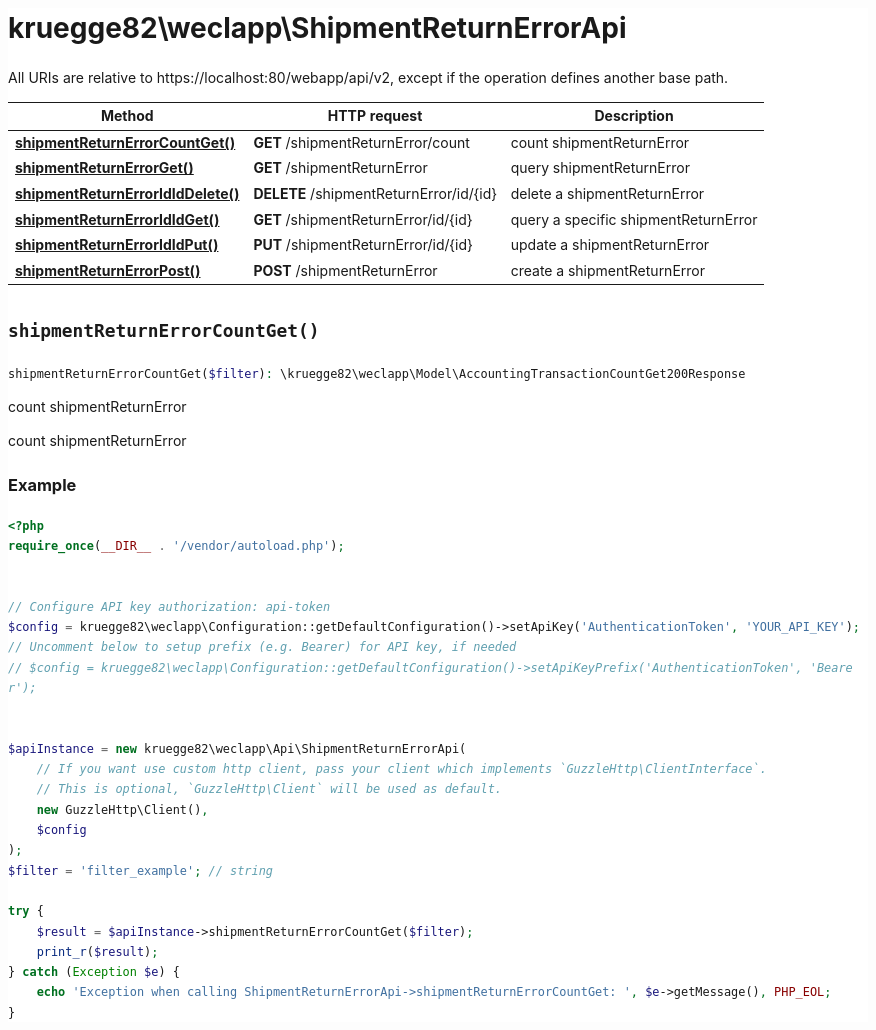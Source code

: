 # kruegge82\weclapp\ShipmentReturnErrorApi

All URIs are relative to https://localhost:80/webapp/api/v2, except if the operation defines another base path.

| Method | HTTP request | Description |
| ------------- | ------------- | ------------- |
| [**shipmentReturnErrorCountGet()**](ShipmentReturnErrorApi.md#shipmentReturnErrorCountGet) | **GET** /shipmentReturnError/count | count shipmentReturnError |
| [**shipmentReturnErrorGet()**](ShipmentReturnErrorApi.md#shipmentReturnErrorGet) | **GET** /shipmentReturnError | query shipmentReturnError |
| [**shipmentReturnErrorIdIdDelete()**](ShipmentReturnErrorApi.md#shipmentReturnErrorIdIdDelete) | **DELETE** /shipmentReturnError/id/{id} | delete a shipmentReturnError |
| [**shipmentReturnErrorIdIdGet()**](ShipmentReturnErrorApi.md#shipmentReturnErrorIdIdGet) | **GET** /shipmentReturnError/id/{id} | query a specific shipmentReturnError |
| [**shipmentReturnErrorIdIdPut()**](ShipmentReturnErrorApi.md#shipmentReturnErrorIdIdPut) | **PUT** /shipmentReturnError/id/{id} | update a shipmentReturnError |
| [**shipmentReturnErrorPost()**](ShipmentReturnErrorApi.md#shipmentReturnErrorPost) | **POST** /shipmentReturnError | create a shipmentReturnError |


## `shipmentReturnErrorCountGet()`

```php
shipmentReturnErrorCountGet($filter): \kruegge82\weclapp\Model\AccountingTransactionCountGet200Response
```

count shipmentReturnError

count shipmentReturnError

### Example

```php
<?php
require_once(__DIR__ . '/vendor/autoload.php');


// Configure API key authorization: api-token
$config = kruegge82\weclapp\Configuration::getDefaultConfiguration()->setApiKey('AuthenticationToken', 'YOUR_API_KEY');
// Uncomment below to setup prefix (e.g. Bearer) for API key, if needed
// $config = kruegge82\weclapp\Configuration::getDefaultConfiguration()->setApiKeyPrefix('AuthenticationToken', 'Bearer');


$apiInstance = new kruegge82\weclapp\Api\ShipmentReturnErrorApi(
    // If you want use custom http client, pass your client which implements `GuzzleHttp\ClientInterface`.
    // This is optional, `GuzzleHttp\Client` will be used as default.
    new GuzzleHttp\Client(),
    $config
);
$filter = 'filter_example'; // string

try {
    $result = $apiInstance->shipmentReturnErrorCountGet($filter);
    print_r($result);
} catch (Exception $e) {
    echo 'Exception when calling ShipmentReturnErrorApi->shipmentReturnErrorCountGet: ', $e->getMessage(), PHP_EOL;
}
```
